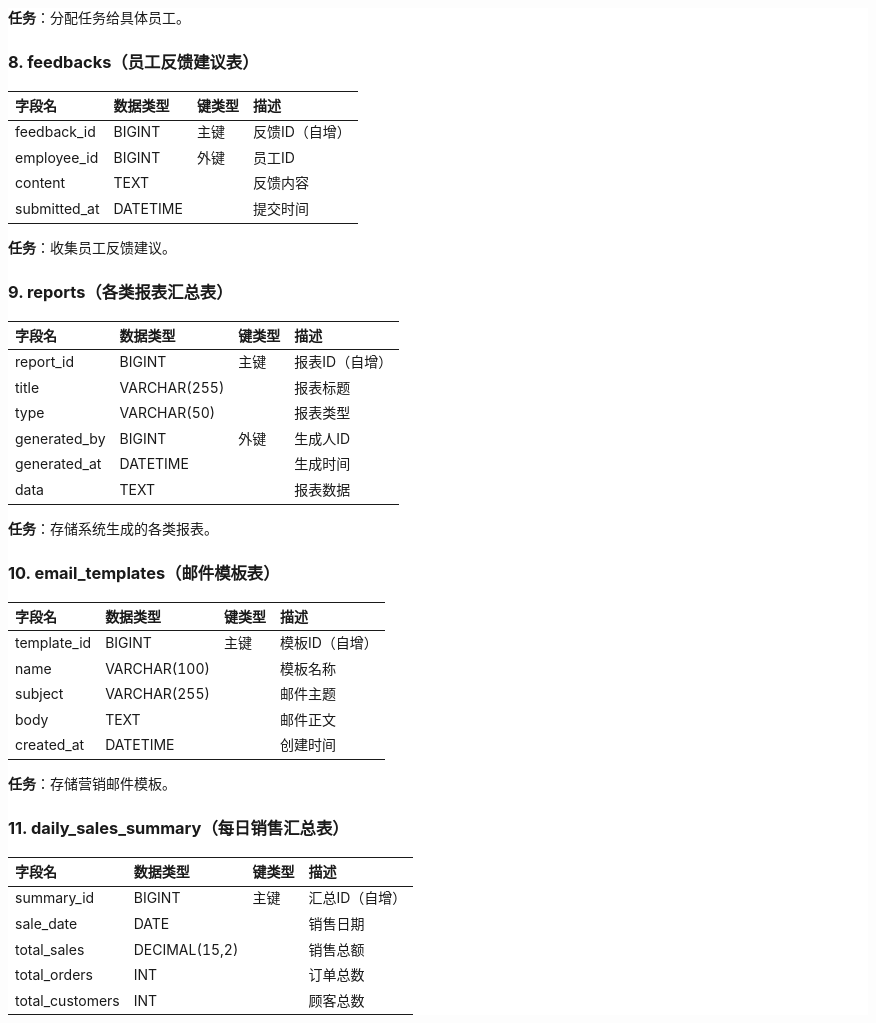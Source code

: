 **任务**：分配任务给具体员工。

### 8. feedbacks（员工反馈建议表）

| 字段名       | 数据类型 | 键类型 | 描述           |
| :----------- | :------- | :----- | :------------- |
| feedback_id  | BIGINT   | 主键   | 反馈ID（自增） |
| employee_id  | BIGINT   | 外键   | 员工ID         |
| content      | TEXT     |        | 反馈内容       |
| submitted_at | DATETIME |        | 提交时间       |

**任务**：收集员工反馈建议。

### 9. reports（各类报表汇总表）

| 字段名       | 数据类型     | 键类型 | 描述           |
| :----------- | :----------- | :----- | :------------- |
| report_id    | BIGINT       | 主键   | 报表ID（自增） |
| title        | VARCHAR(255) |        | 报表标题       |
| type         | VARCHAR(50)  |        | 报表类型       |
| generated_by | BIGINT       | 外键   | 生成人ID       |
| generated_at | DATETIME     |        | 生成时间       |
| data         | TEXT         |        | 报表数据       |

**任务**：存储系统生成的各类报表。

### 10. email_templates（邮件模板表）

| 字段名      | 数据类型     | 键类型 | 描述           |
| :---------- | :----------- | :----- | :------------- |
| template_id | BIGINT       | 主键   | 模板ID（自增） |
| name        | VARCHAR(100) |        | 模板名称       |
| subject     | VARCHAR(255) |        | 邮件主题       |
| body        | TEXT         |        | 邮件正文       |
| created_at  | DATETIME     |        | 创建时间       |

**任务**：存储营销邮件模板。

### 11. daily_sales_summary（每日销售汇总表）

| 字段名          | 数据类型      | 键类型 | 描述           |
| :-------------- | :------------ | :----- | :------------- |
| summary_id      | BIGINT        | 主键   | 汇总ID（自增） |
| sale_date       | DATE          |        | 销售日期       |
| total_sales     | DECIMAL(15,2) |        | 销售总额       |
| total_orders    | INT           |        | 订单总数       |
| total_customers | INT           |        | 顾客总数       |
